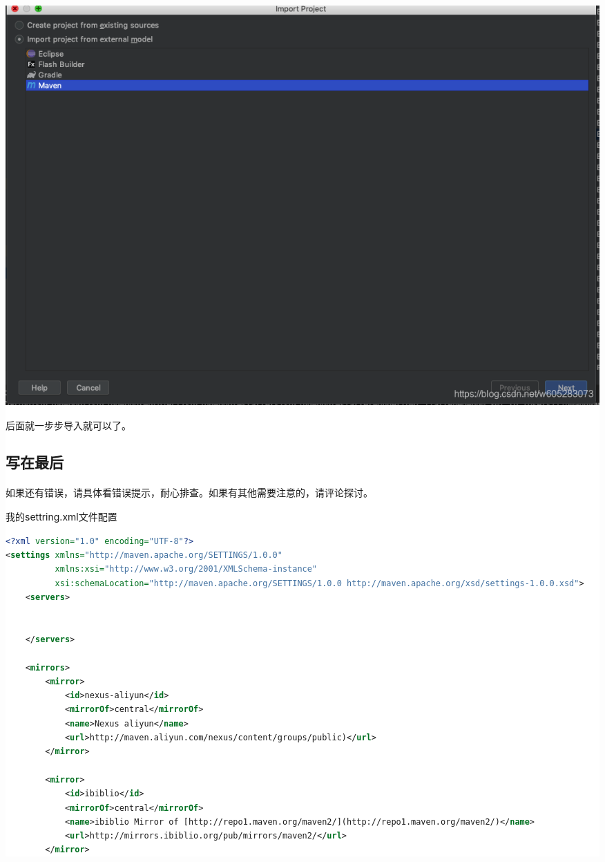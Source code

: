 ![img_14.png](imgs/04img_14.png)

后面就一步步导入就可以了。

## 写在最后

如果还有错误，请具体看错误提示，耐心排查。如果有其他需要注意的，请评论探讨。

我的settring.xml文件配置

```xml
<?xml version="1.0" encoding="UTF-8"?>
<settings xmlns="http://maven.apache.org/SETTINGS/1.0.0"
          xmlns:xsi="http://www.w3.org/2001/XMLSchema-instance"
          xsi:schemaLocation="http://maven.apache.org/SETTINGS/1.0.0 http://maven.apache.org/xsd/settings-1.0.0.xsd">
    <servers>


    </servers>

    <mirrors>
        <mirror>
            <id>nexus-aliyun</id>
            <mirrorOf>central</mirrorOf>
            <name>Nexus aliyun</name>
            <url>http://maven.aliyun.com/nexus/content/groups/public)</url>
        </mirror>

        <mirror>
            <id>ibiblio</id>
            <mirrorOf>central</mirrorOf>
            <name>ibiblio Mirror of [http://repo1.maven.org/maven2/](http://repo1.maven.org/maven2/)</name>
            <url>http://mirrors.ibiblio.org/pub/mirrors/maven2/</url>
        </mirror>
```